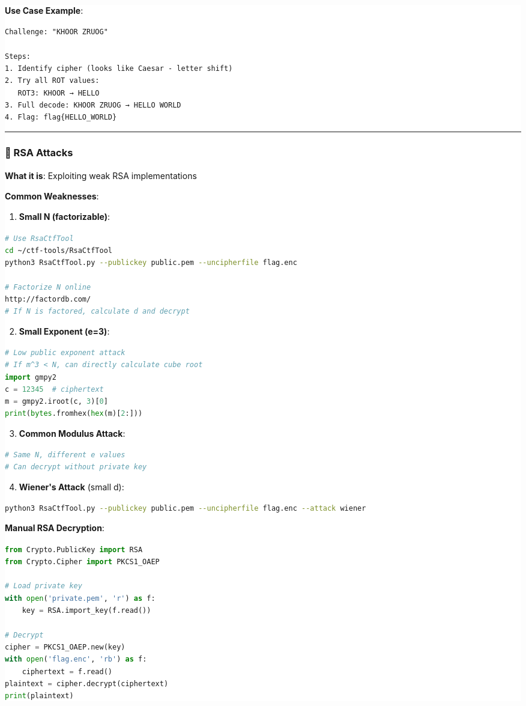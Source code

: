 **Use Case Example**:
```
Challenge: "KHOOR ZRUOG"

Steps:
1. Identify cipher (looks like Caesar - letter shift)
2. Try all ROT values:
   ROT3: KHOOR → HELLO
3. Full decode: KHOOR ZRUOG → HELLO WORLD
4. Flag: flag{HELLO_WORLD}
```

---

### 🔑 RSA Attacks

**What it is**: Exploiting weak RSA implementations

**Common Weaknesses**:

1. **Small N (factorizable)**:
```bash
# Use RsaCtfTool
cd ~/ctf-tools/RsaCtfTool
python3 RsaCtfTool.py --publickey public.pem --uncipherfile flag.enc

# Factorize N online
http://factordb.com/
# If N is factored, calculate d and decrypt
```

2. **Small Exponent (e=3)**:
```python
# Low public exponent attack
# If m^3 < N, can directly calculate cube root
import gmpy2
c = 12345  # ciphertext
m = gmpy2.iroot(c, 3)[0]
print(bytes.fromhex(hex(m)[2:]))
```

3. **Common Modulus Attack**:
```python
# Same N, different e values
# Can decrypt without private key
```

4. **Wiener's Attack** (small d):
```bash
python3 RsaCtfTool.py --publickey public.pem --uncipherfile flag.enc --attack wiener
```

**Manual RSA Decryption**:
```python
from Crypto.PublicKey import RSA
from Crypto.Cipher import PKCS1_OAEP

# Load private key
with open('private.pem', 'r') as f:
    key = RSA.import_key(f.read())

# Decrypt
cipher = PKCS1_OAEP.new(key)
with open('flag.enc', 'rb') as f:
    ciphertext = f.read()
plaintext = cipher.decrypt(ciphertext)
print(plaintext)
```
